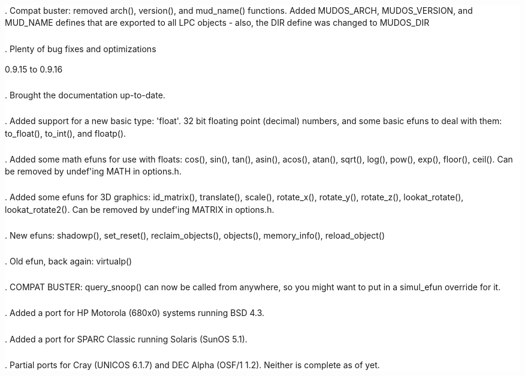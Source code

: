 ###

. Compat buster: removed arch(), version(), and mud_name() functions. Added
MUDOS_ARCH, MUDOS_VERSION, and MUD_NAME defines that are exported to all
LPC objects - also, the DIR define was changed to MUDOS_DIR

###

. Plenty of bug fixes and optimizations

0.9.15 to 0.9.16

###

. Brought the documentation up-to-date.

###

. Added support for a new basic type: 'float'. 32 bit floating point
(decimal) numbers, and some basic efuns to deal with them: to_float(),
to_int(), and floatp().

###

. Added some math efuns for use with floats: cos(), sin(), tan(), asin(),
acos(), atan(), sqrt(), log(), pow(), exp(), floor(), ceil(). Can be
removed by undef'ing MATH in options.h.

###

. Added some efuns for 3D graphics: id_matrix(), translate(), scale(),
rotate_x(), rotate_y(), rotate_z(), lookat_rotate(), lookat_rotate2(). Can
be removed by undef'ing MATRIX in options.h.

###

. New efuns: shadowp(), set_reset(), reclaim_objects(), objects(),
memory_info(), reload_object()

###

. Old efun, back again: virtualp()

###

. COMPAT BUSTER: query_snoop() can now be called from anywhere, so you might
want to put in a simul_efun override for it.

###

. Added a port for HP Motorola (680x0) systems running BSD 4.3.

###

. Added a port for SPARC Classic running Solaris (SunOS 5.1).

###

. Partial ports for Cray (UNICOS 6.1.7) and DEC Alpha (OSF/1 1.2). Neither
is complete as of yet.

###
